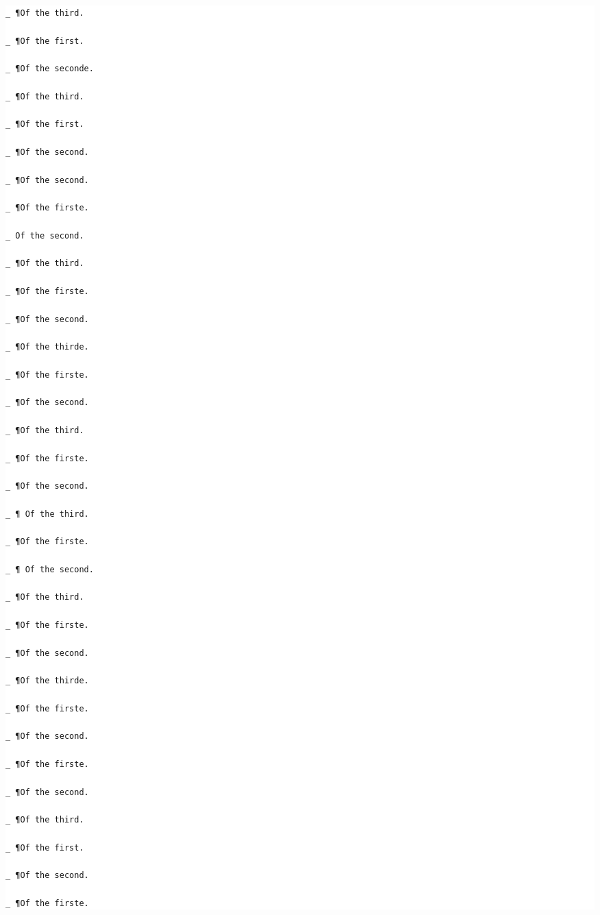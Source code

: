    _ ¶Of the third.

    _ ¶Of the first.

    _ ¶Of the seconde.

    _ ¶Of the third.

    _ ¶Of the first.

    _ ¶Of the second.

    _ ¶Of the second.

    _ ¶Of the firste.

    _ Of the second.

    _ ¶Of the third.

    _ ¶Of the firste.

    _ ¶Of the second.

    _ ¶Of the thirde.

    _ ¶Of the firste.

    _ ¶Of the second.

    _ ¶Of the third.

    _ ¶Of the firste.

    _ ¶Of the second.

    _ ¶ Of the third.

    _ ¶Of the firste.

    _ ¶ Of the second.

    _ ¶Of the third.

    _ ¶Of the firste.

    _ ¶Of the second.

    _ ¶Of the thirde.

    _ ¶Of the firste.

    _ ¶Of the second.

    _ ¶Of the firste.

    _ ¶Of the second.

    _ ¶Of the third.

    _ ¶Of the first.

    _ ¶Of the second.

    _ ¶Of the firste.
